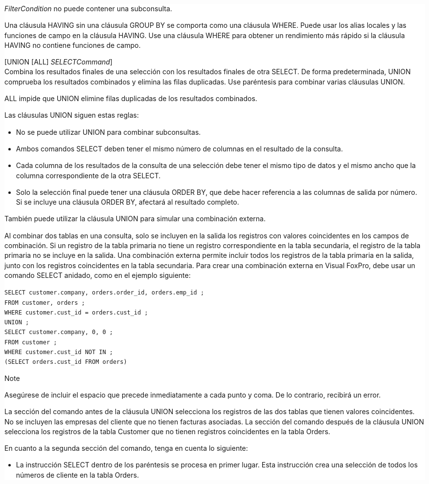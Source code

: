  *FilterCondition* no puede contener una subconsulta.  
  
 Una cláusula HAVING sin una cláusula GROUP BY se comporta como una cláusula WHERE. Puede usar los alias locales y las funciones de campo en la cláusula HAVING. Use una cláusula WHERE para obtener un rendimiento más rápido si la cláusula HAVING no contiene funciones de campo.  
  
 [UNION [ALL] *SELECTCommand*]  
 Combina los resultados finales de una selección con los resultados finales de otra SELECT. De forma predeterminada, UNION comprueba los resultados combinados y elimina las filas duplicadas. Use paréntesis para combinar varias cláusulas UNION.  
  
 ALL impide que UNION elimine filas duplicadas de los resultados combinados.  
  
 Las cláusulas UNION siguen estas reglas:  
  
-   No se puede utilizar UNION para combinar subconsultas.  
  
-   Ambos comandos SELECT deben tener el mismo número de columnas en el resultado de la consulta.  
  
-   Cada columna de los resultados de la consulta de una selección debe tener el mismo tipo de datos y el mismo ancho que la columna correspondiente de la otra SELECT.  
  
-   Solo la selección final puede tener una cláusula ORDER BY, que debe hacer referencia a las columnas de salida por número. Si se incluye una cláusula ORDER BY, afectará al resultado completo.  
  
 También puede utilizar la cláusula UNION para simular una combinación externa.  
  
 Al combinar dos tablas en una consulta, solo se incluyen en la salida los registros con valores coincidentes en los campos de combinación. Si un registro de la tabla primaria no tiene un registro correspondiente en la tabla secundaria, el registro de la tabla primaria no se incluye en la salida. Una combinación externa permite incluir todos los registros de la tabla primaria en la salida, junto con los registros coincidentes en la tabla secundaria. Para crear una combinación externa en Visual FoxPro, debe usar un comando SELECT anidado, como en el ejemplo siguiente:  
  
```  
SELECT customer.company, orders.order_id, orders.emp_id ;  
FROM customer, orders ;  
WHERE customer.cust_id = orders.cust_id ;  
UNION ;  
SELECT customer.company, 0, 0 ;  
FROM customer ;  
WHERE customer.cust_id NOT IN ;  
(SELECT orders.cust_id FROM orders)  
```  
  
> [!NOTE]  
>  Asegúrese de incluir el espacio que precede inmediatamente a cada punto y coma. De lo contrario, recibirá un error.  
  
 La sección del comando antes de la cláusula UNION selecciona los registros de las dos tablas que tienen valores coincidentes. No se incluyen las empresas del cliente que no tienen facturas asociadas. La sección del comando después de la cláusula UNION selecciona los registros de la tabla Customer que no tienen registros coincidentes en la tabla Orders.  
  
 En cuanto a la segunda sección del comando, tenga en cuenta lo siguiente:  
  
-   La instrucción SELECT dentro de los paréntesis se procesa en primer lugar. Esta instrucción crea una selección de todos los números de cliente en la tabla Orders.  
  